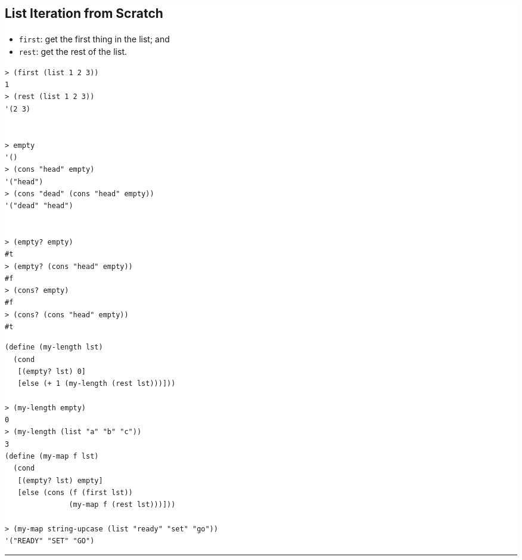 
## List Iteration from Scratch

- `first`: get the first thing in the list; and
- `rest`: get the rest of the list.

```
> (first (list 1 2 3))
1
> (rest (list 1 2 3))
'(2 3)


> empty
'()
> (cons "head" empty)
'("head")
> (cons "dead" (cons "head" empty))
'("dead" "head")


> (empty? empty)
#t
> (empty? (cons "head" empty))
#f
> (cons? empty)
#f
> (cons? (cons "head" empty))
#t
```

```
(define (my-length lst)
  (cond
   [(empty? lst) 0]
   [else (+ 1 (my-length (rest lst)))]))
 
> (my-length empty)
0
> (my-length (list "a" "b" "c"))
3
(define (my-map f lst)
  (cond
   [(empty? lst) empty]
   [else (cons (f (first lst))
               (my-map f (rest lst)))]))
 
> (my-map string-upcase (list "ready" "set" "go"))
'("READY" "SET" "GO")
```

---
